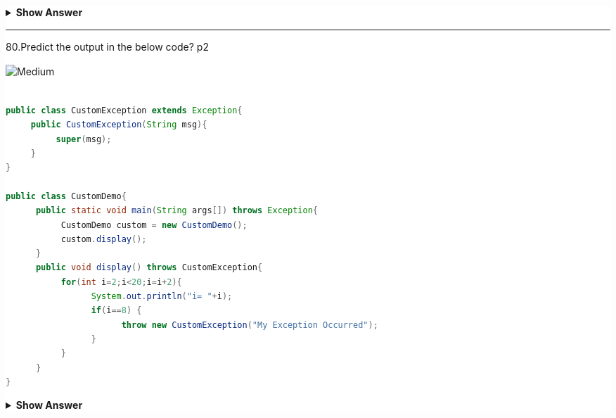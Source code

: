 <details><summary><b> Show Answer</b></summary></details>

---

80.Predict the output  in the below code? p2

![Medium](https://github.com/revaturelabs/interviewquestions/blob/dev/ComplexityTags/Medium%20(2).svg)

```java

public class CustomException extends Exception{
     public CustomException(String msg){
          super(msg);
     }
}

public class CustomDemo{
      public static void main(String args[]) throws Exception{
           CustomDemo custom = new CustomDemo();
           custom.display();
      }
      public void display() throws CustomException{
           for(int i=2;i<20;i=i+2){
                 System.out.println("i= "+i);
                 if(i==8) {
                       throw new CustomException("My Exception Occurred");
                 }
           }
      }
}
```

<details><summary><b> Show Answer</b></summary></details>




